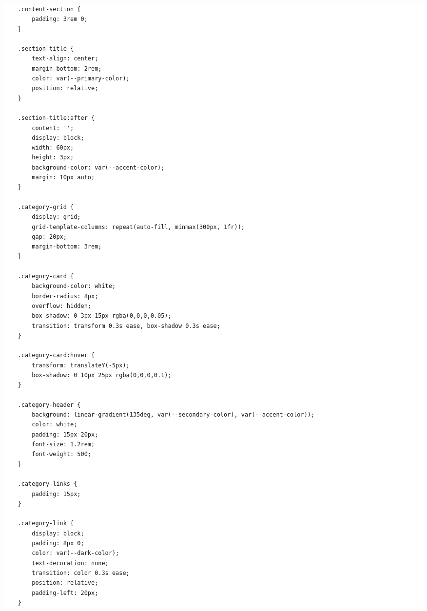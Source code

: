         .content-section {
            padding: 3rem 0;
        }
        
        .section-title {
            text-align: center;
            margin-bottom: 2rem;
            color: var(--primary-color);
            position: relative;
        }
        
        .section-title:after {
            content: '';
            display: block;
            width: 60px;
            height: 3px;
            background-color: var(--accent-color);
            margin: 10px auto;
        }
        
        .category-grid {
            display: grid;
            grid-template-columns: repeat(auto-fill, minmax(300px, 1fr));
            gap: 20px;
            margin-bottom: 3rem;
        }
        
        .category-card {
            background-color: white;
            border-radius: 8px;
            overflow: hidden;
            box-shadow: 0 3px 15px rgba(0,0,0,0.05);
            transition: transform 0.3s ease, box-shadow 0.3s ease;
        }
        
        .category-card:hover {
            transform: translateY(-5px);
            box-shadow: 0 10px 25px rgba(0,0,0,0.1);
        }
        
        .category-header {
            background: linear-gradient(135deg, var(--secondary-color), var(--accent-color));
            color: white;
            padding: 15px 20px;
            font-size: 1.2rem;
            font-weight: 500;
        }
        
        .category-links {
            padding: 15px;
        }
        
        .category-link {
            display: block;
            padding: 8px 0;
            color: var(--dark-color);
            text-decoration: none;
            transition: color 0.3s ease;
            position: relative;
            padding-left: 20px;
        }
        
